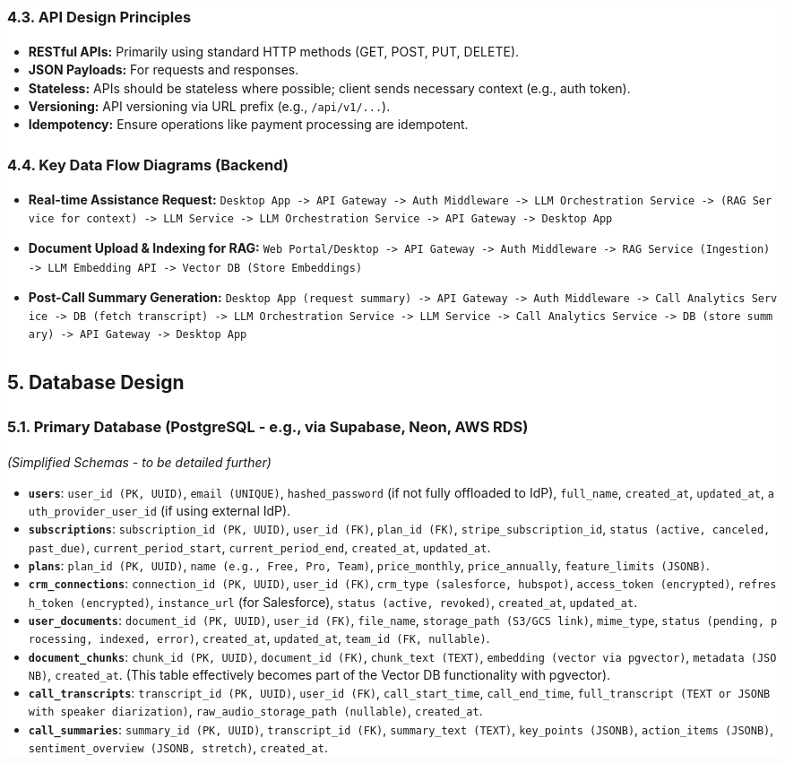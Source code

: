 ### 4.3. API Design Principles
*   **RESTful APIs:** Primarily using standard HTTP methods (GET, POST, PUT, DELETE).
*   **JSON Payloads:** For requests and responses.
*   **Stateless:** APIs should be stateless where possible; client sends necessary context (e.g., auth token).
*   **Versioning:** API versioning via URL prefix (e.g., `/api/v1/...`).
*   **Idempotency:** Ensure operations like payment processing are idempotent.

### 4.4. Key Data Flow Diagrams (Backend)

*   **Real-time Assistance Request:**
    `Desktop App -> API Gateway -> Auth Middleware -> LLM Orchestration Service -> (RAG Service for context) -> LLM Service -> LLM Orchestration Service -> API Gateway -> Desktop App`

*   **Document Upload & Indexing for RAG:**
    `Web Portal/Desktop -> API Gateway -> Auth Middleware -> RAG Service (Ingestion) -> LLM Embedding API -> Vector DB (Store Embeddings)`

*   **Post-Call Summary Generation:**
    `Desktop App (request summary) -> API Gateway -> Auth Middleware -> Call Analytics Service -> DB (fetch transcript) -> LLM Orchestration Service -> LLM Service -> Call Analytics Service -> DB (store summary) -> API Gateway -> Desktop App`

## 5. Database Design

### 5.1. Primary Database (PostgreSQL - e.g., via Supabase, Neon, AWS RDS)
*(Simplified Schemas - to be detailed further)*

*   **`users`**: `user_id (PK, UUID)`, `email (UNIQUE)`, `hashed_password` (if not fully offloaded to IdP), `full_name`, `created_at`, `updated_at`, `auth_provider_user_id` (if using external IdP).
*   **`subscriptions`**: `subscription_id (PK, UUID)`, `user_id (FK)`, `plan_id (FK)`, `stripe_subscription_id`, `status (active, canceled, past_due)`, `current_period_start`, `current_period_end`, `created_at`, `updated_at`.
*   **`plans`**: `plan_id (PK, UUID)`, `name (e.g., Free, Pro, Team)`, `price_monthly`, `price_annually`, `feature_limits (JSONB)`.
*   **`crm_connections`**: `connection_id (PK, UUID)`, `user_id (FK)`, `crm_type (salesforce, hubspot)`, `access_token (encrypted)`, `refresh_token (encrypted)`, `instance_url` (for Salesforce), `status (active, revoked)`, `created_at`, `updated_at`.
*   **`user_documents`**: `document_id (PK, UUID)`, `user_id (FK)`, `file_name`, `storage_path (S3/GCS link)`, `mime_type`, `status (pending, processing, indexed, error)`, `created_at`, `updated_at`, `team_id (FK, nullable)`.
*   **`document_chunks`**: `chunk_id (PK, UUID)`, `document_id (FK)`, `chunk_text (TEXT)`, `embedding (vector via pgvector)`, `metadata (JSONB)`, `created_at`. (This table effectively becomes part of the Vector DB functionality with pgvector).
*   **`call_transcripts`**: `transcript_id (PK, UUID)`, `user_id (FK)`, `call_start_time`, `call_end_time`, `full_transcript (TEXT or JSONB with speaker diarization)`, `raw_audio_storage_path (nullable)`, `created_at`.
*   **`call_summaries`**: `summary_id (PK, UUID)`, `transcript_id (FK)`, `summary_text (TEXT)`, `key_points (JSONB)`, `action_items (JSONB)`, `sentiment_overview (JSONB, stretch)`, `created_at`.
